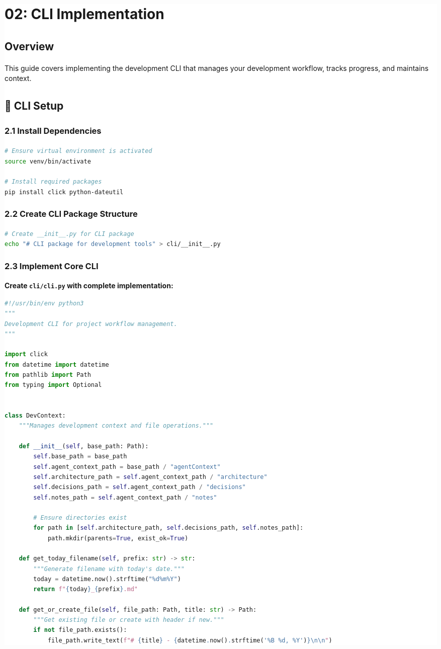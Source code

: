 # 02: CLI Implementation

## Overview
This guide covers implementing the development CLI that manages your development workflow, tracks progress, and maintains context.

## 🚀 CLI Setup

### 2.1 Install Dependencies
```bash
# Ensure virtual environment is activated
source venv/bin/activate

# Install required packages
pip install click python-dateutil
```

### 2.2 Create CLI Package Structure
```bash
# Create __init__.py for CLI package
echo "# CLI package for development tools" > cli/__init__.py
```

### 2.3 Implement Core CLI

**Create `cli/cli.py` with complete implementation:**

```python
#!/usr/bin/env python3
"""
Development CLI for project workflow management.
"""

import click
from datetime import datetime
from pathlib import Path
from typing import Optional


class DevContext:
    """Manages development context and file operations."""
    
    def __init__(self, base_path: Path):
        self.base_path = base_path
        self.agent_context_path = base_path / "agentContext"
        self.architecture_path = self.agent_context_path / "architecture"
        self.decisions_path = self.agent_context_path / "decisions"
        self.notes_path = self.agent_context_path / "notes"
        
        # Ensure directories exist
        for path in [self.architecture_path, self.decisions_path, self.notes_path]:
            path.mkdir(parents=True, exist_ok=True)
    
    def get_today_filename(self, prefix: str) -> str:
        """Generate filename with today's date."""
        today = datetime.now().strftime("%d%m%Y")
        return f"{today}_{prefix}.md"
    
    def get_or_create_file(self, file_path: Path, title: str) -> Path:
        """Get existing file or create with header if new."""
        if not file_path.exists():
            file_path.write_text(f"# {title} - {datetime.now().strftime('%B %d, %Y')}\n\n")
```